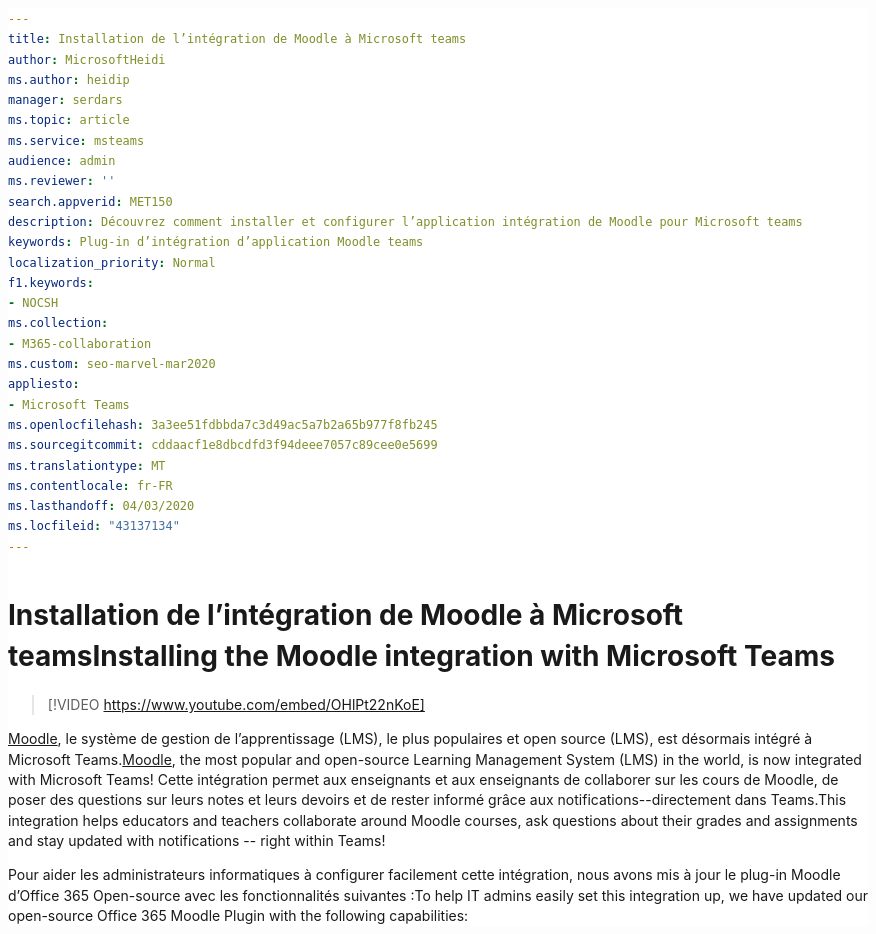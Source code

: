 ```yaml
---
title: Installation de l’intégration de Moodle à Microsoft teams
author: MicrosoftHeidi
ms.author: heidip
manager: serdars
ms.topic: article
ms.service: msteams
audience: admin
ms.reviewer: ''
search.appverid: MET150
description: Découvrez comment installer et configurer l’application intégration de Moodle pour Microsoft teams
keywords: Plug-in d’intégration d’application Moodle teams
localization_priority: Normal
f1.keywords:
- NOCSH
ms.collection:
- M365-collaboration
ms.custom: seo-marvel-mar2020
appliesto:
- Microsoft Teams
ms.openlocfilehash: 3a3ee51fdbbda7c3d49ac5a7b2a65b977f8fb245
ms.sourcegitcommit: cddaacf1e8dbcdfd3f94deee7057c89cee0e5699
ms.translationtype: MT
ms.contentlocale: fr-FR
ms.lasthandoff: 04/03/2020
ms.locfileid: "43137134"
---
```

# <a name="installing-the-moodle-integration-with-microsoft-teams"></a><span data-ttu-id="7a40f-104">Installation de l’intégration de Moodle à Microsoft teams</span><span class="sxs-lookup"><span data-stu-id="7a40f-104">Installing the Moodle integration with Microsoft Teams</span></span>

> [!VIDEO https://www.youtube.com/embed/OHlPt22nKoE]

<span data-ttu-id="7a40f-105">[Moodle](https://moodle.org/), le système de gestion de l’apprentissage (LMS), le plus populaires et open source (LMS), est désormais intégré à Microsoft Teams.</span><span class="sxs-lookup"><span data-stu-id="7a40f-105">[Moodle](https://moodle.org/), the most popular and open-source Learning Management System (LMS) in the world, is now integrated with Microsoft Teams!</span></span> <span data-ttu-id="7a40f-106">Cette intégration permet aux enseignants et aux enseignants de collaborer sur les cours de Moodle, de poser des questions sur leurs notes et leurs devoirs et de rester informé grâce aux notifications--directement dans Teams.</span><span class="sxs-lookup"><span data-stu-id="7a40f-106">This integration helps educators and teachers collaborate around Moodle courses, ask questions about their grades and assignments and stay updated with notifications -- right within Teams!</span></span>

<span data-ttu-id="7a40f-107">Pour aider les administrateurs informatiques à configurer facilement cette intégration, nous avons mis à jour le plug-in Moodle d’Office 365 Open-source avec les fonctionnalités suivantes :</span><span class="sxs-lookup"><span data-stu-id="7a40f-107">To help IT admins easily set this integration up, we have updated our open-source Office 365 Moodle Plugin with the following capabilities:</span></span>
